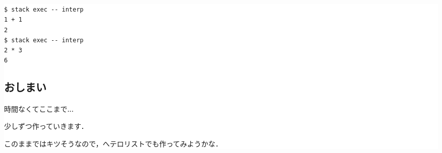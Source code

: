```shell
$ stack exec -- interp
1 + 1
2
$ stack exec -- interp
2 * 3
6
```

## おしまい

時間なくてここまで...

少しずつ作っていきます．

このままではキツそうなので，へテロリストでも作ってみようかな．
